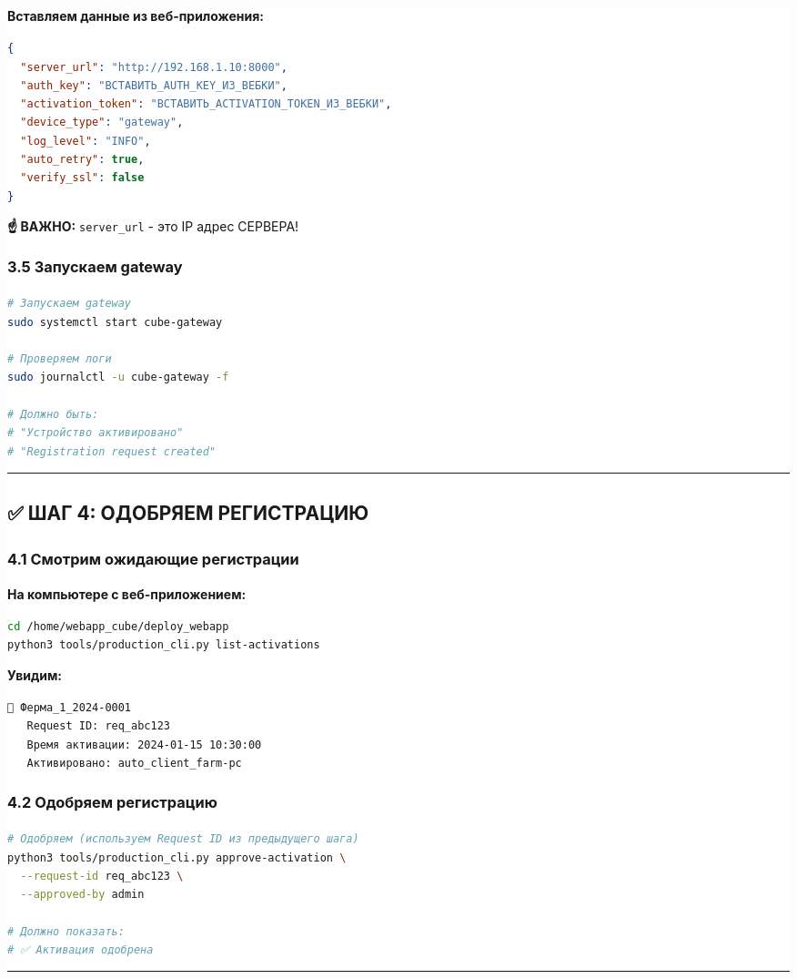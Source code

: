 **Вставляем данные из веб-приложения:**
```json
{
  "server_url": "http://192.168.1.10:8000",
  "auth_key": "ВСТАВИТЬ_AUTH_KEY_ИЗ_ВЕБКИ",
  "activation_token": "ВСТАВИТЬ_ACTIVATION_TOKEN_ИЗ_ВЕБКИ", 
  "device_type": "gateway",
  "log_level": "INFO",
  "auto_retry": true,
  "verify_ssl": false
}
```

**☝️ ВАЖНО:** `server_url` - это IP адрес СЕРВЕРА!

### 3.5 Запускаем gateway
```bash
# Запускаем gateway
sudo systemctl start cube-gateway

# Проверяем логи
sudo journalctl -u cube-gateway -f

# Должно быть:
# "Устройство активировано"
# "Registration request created"
```

---

## ✅ ШАГ 4: ОДОБРЯЕМ РЕГИСТРАЦИЮ

### 4.1 Смотрим ожидающие регистрации

**На компьютере с веб-приложением:**
```bash
cd /home/webapp_cube/deploy_webapp
python3 tools/production_cli.py list-activations
```

**Увидим:**
```
📱 Ферма_1_2024-0001
   Request ID: req_abc123
   Время активации: 2024-01-15 10:30:00
   Активировано: auto_client_farm-pc
```

### 4.2 Одобряем регистрацию
```bash
# Одобряем (используем Request ID из предыдущего шага)
python3 tools/production_cli.py approve-activation \
  --request-id req_abc123 \
  --approved-by admin

# Должно показать:
# ✅ Активация одобрена
```

---